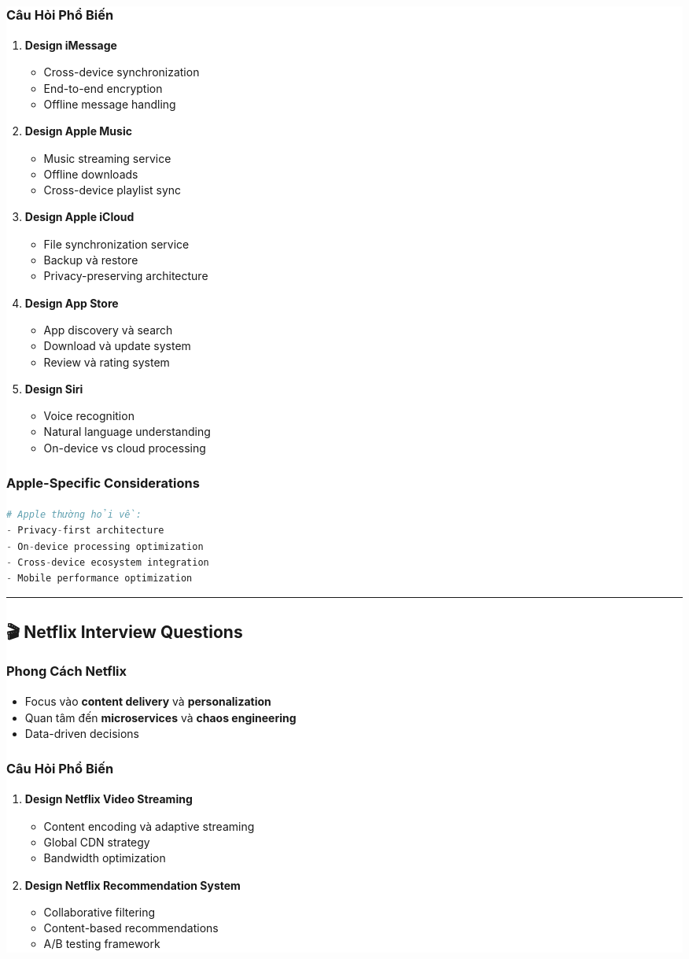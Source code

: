 ### **Câu Hỏi Phổ Biến**
1. **Design iMessage**
   - Cross-device synchronization
   - End-to-end encryption
   - Offline message handling

2. **Design Apple Music**
   - Music streaming service
   - Offline downloads
   - Cross-device playlist sync

3. **Design Apple iCloud**
   - File synchronization service
   - Backup và restore
   - Privacy-preserving architecture

4. **Design App Store**
   - App discovery và search
   - Download và update system
   - Review và rating system

5. **Design Siri**
   - Voice recognition
   - Natural language understanding
   - On-device vs cloud processing

### **Apple-Specific Considerations**
```python
# Apple thường hỏi về:
- Privacy-first architecture
- On-device processing optimization
- Cross-device ecosystem integration
- Mobile performance optimization
```

---

## 🎬 Netflix Interview Questions

### **Phong Cách Netflix**
- Focus vào **content delivery** và **personalization**
- Quan tâm đến **microservices** và **chaos engineering**
- Data-driven decisions

### **Câu Hỏi Phổ Biến**
1. **Design Netflix Video Streaming**
   - Content encoding và adaptive streaming
   - Global CDN strategy
   - Bandwidth optimization

2. **Design Netflix Recommendation System**
   - Collaborative filtering
   - Content-based recommendations
   - A/B testing framework
